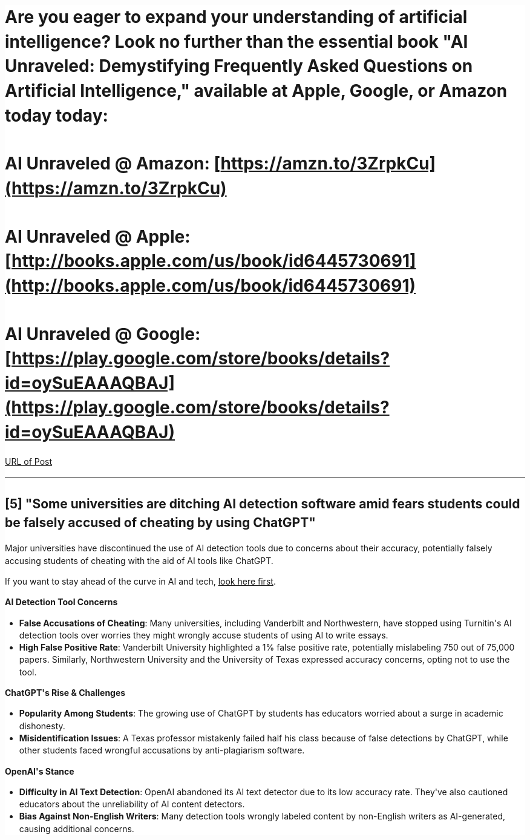 # Are you eager to expand your understanding of artificial intelligence? Look no further than the essential book "AI Unraveled: Demystifying Frequently Asked Questions on Artificial Intelligence," available at Apple, Google, or Amazon today today:

# AI Unraveled @ Amazon: [https://amzn.to/3ZrpkCu](https://amzn.to/3ZrpkCu)

# AI Unraveled @ Apple: [http://books.apple.com/us/book/id6445730691](http://books.apple.com/us/book/id6445730691)

# AI Unraveled @ Google: [https://play.google.com/store/books/details?id=oySuEAAAQBAJ](https://play.google.com/store/books/details?id=oySuEAAAQBAJ)

[URL of Post](https://www.reddit.com/r/ArtificialInteligence/comments/16pp2h6/microsofts_copilot_puts_ai_into_everything/)

---
## [5] "Some universities are ditching AI detection software amid fears students could be falsely accused of cheating by using ChatGPT"
Major universities have discontinued the use of AI detection tools due to concerns about their accuracy, potentially falsely accusing students of cheating with the aid of AI tools like ChatGPT.

If you want to stay ahead of the curve in AI and tech, [look here first](https://dupple.com/techpresso?utm_source=reddit&utm_medium=social&utm_campaign=post).

**AI Detection Tool Concerns**

* **False Accusations of Cheating**: Many universities, including Vanderbilt and Northwestern, have stopped using Turnitin's AI detection tools over worries they might wrongly accuse students of using AI to write essays.
* **High False Positive Rate**: Vanderbilt University highlighted a 1% false positive rate, potentially mislabeling 750 out of 75,000 papers. Similarly, Northwestern University and the University of Texas expressed accuracy concerns, opting not to use the tool.

**ChatGPT's Rise & Challenges**

* **Popularity Among Students**: The growing use of ChatGPT by students has educators worried about a surge in academic dishonesty.
* **Misidentification Issues**: A Texas professor mistakenly failed half his class because of false detections by ChatGPT, while other students faced wrongful accusations by anti-plagiarism software.

**OpenAI's Stance**

* **Difficulty in AI Text Detection**: OpenAI abandoned its AI text detector due to its low accuracy rate. They've also cautioned educators about the unreliability of AI content detectors.
* **Bias Against Non-English Writers**: Many detection tools wrongly labeled content by non-English writers as AI-generated, causing additional concerns.
